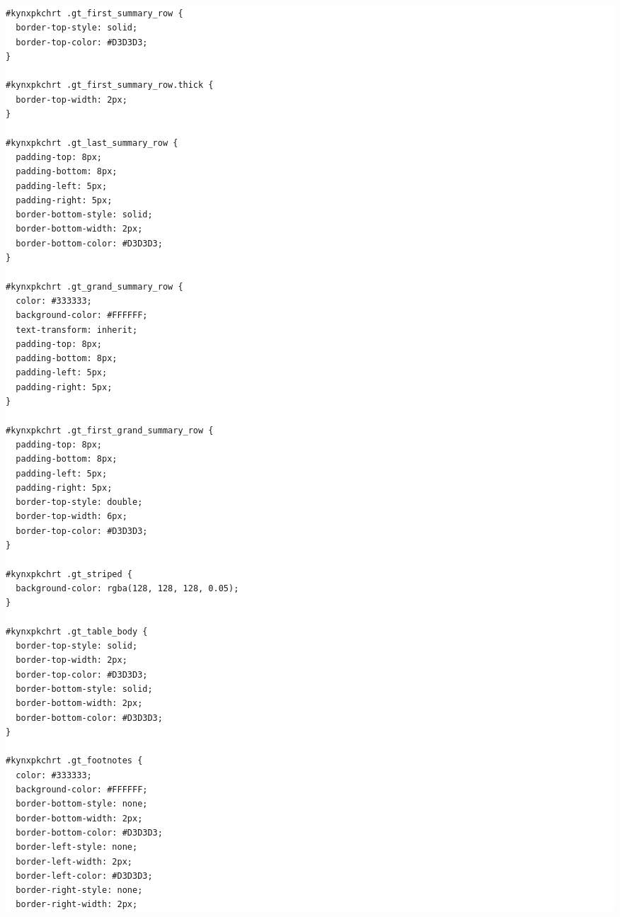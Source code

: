 ```{=html}
#kynxpkchrt .gt_first_summary_row {
  border-top-style: solid;
  border-top-color: #D3D3D3;
}

#kynxpkchrt .gt_first_summary_row.thick {
  border-top-width: 2px;
}

#kynxpkchrt .gt_last_summary_row {
  padding-top: 8px;
  padding-bottom: 8px;
  padding-left: 5px;
  padding-right: 5px;
  border-bottom-style: solid;
  border-bottom-width: 2px;
  border-bottom-color: #D3D3D3;
}

#kynxpkchrt .gt_grand_summary_row {
  color: #333333;
  background-color: #FFFFFF;
  text-transform: inherit;
  padding-top: 8px;
  padding-bottom: 8px;
  padding-left: 5px;
  padding-right: 5px;
}

#kynxpkchrt .gt_first_grand_summary_row {
  padding-top: 8px;
  padding-bottom: 8px;
  padding-left: 5px;
  padding-right: 5px;
  border-top-style: double;
  border-top-width: 6px;
  border-top-color: #D3D3D3;
}

#kynxpkchrt .gt_striped {
  background-color: rgba(128, 128, 128, 0.05);
}

#kynxpkchrt .gt_table_body {
  border-top-style: solid;
  border-top-width: 2px;
  border-top-color: #D3D3D3;
  border-bottom-style: solid;
  border-bottom-width: 2px;
  border-bottom-color: #D3D3D3;
}

#kynxpkchrt .gt_footnotes {
  color: #333333;
  background-color: #FFFFFF;
  border-bottom-style: none;
  border-bottom-width: 2px;
  border-bottom-color: #D3D3D3;
  border-left-style: none;
  border-left-width: 2px;
  border-left-color: #D3D3D3;
  border-right-style: none;
  border-right-width: 2px;
```